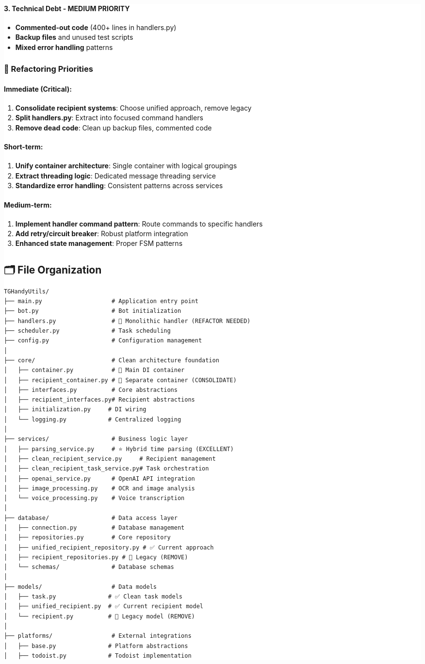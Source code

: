 #### 3. Technical Debt - MEDIUM PRIORITY
- **Commented-out code** (400+ lines in handlers.py)
- **Backup files** and unused test scripts
- **Mixed error handling** patterns

### 🎯 Refactoring Priorities

#### Immediate (Critical):
1. **Consolidate recipient systems**: Choose unified approach, remove legacy
2. **Split handlers.py**: Extract into focused command handlers
3. **Remove dead code**: Clean up backup files, commented code

#### Short-term:
1. **Unify container architecture**: Single container with logical groupings
2. **Extract threading logic**: Dedicated message threading service
3. **Standardize error handling**: Consistent patterns across services

#### Medium-term:
1. **Implement handler command pattern**: Route commands to specific handlers
2. **Add retry/circuit breaker**: Robust platform integration
3. **Enhanced state management**: Proper FSM patterns

## 🗂️ File Organization

```
TGHandyUtils/
├── main.py                    # Application entry point
├── bot.py                     # Bot initialization
├── handlers.py                # 🚨 Monolithic handler (REFACTOR NEEDED)
├── scheduler.py               # Task scheduling
├── config.py                  # Configuration management
│
├── core/                      # Clean architecture foundation
│   ├── container.py           # 🚨 Main DI container
│   ├── recipient_container.py # 🚨 Separate container (CONSOLIDATE)
│   ├── interfaces.py          # Core abstractions
│   ├── recipient_interfaces.py# Recipient abstractions  
│   ├── initialization.py     # DI wiring
│   └── logging.py            # Centralized logging
│
├── services/                  # Business logic layer
│   ├── parsing_service.py     # ⭐ Hybrid time parsing (EXCELLENT)
│   ├── clean_recipient_service.py     # Recipient management
│   ├── clean_recipient_task_service.py# Task orchestration
│   ├── openai_service.py      # OpenAI API integration
│   ├── image_processing.py    # OCR and image analysis
│   └── voice_processing.py    # Voice transcription
│
├── database/                  # Data access layer
│   ├── connection.py          # Database management
│   ├── repositories.py        # Core repository
│   ├── unified_recipient_repository.py # ✅ Current approach
│   ├── recipient_repositories.py # 🚨 Legacy (REMOVE)
│   └── schemas/               # Database schemas
│
├── models/                    # Data models
│   ├── task.py               # ✅ Clean task models
│   ├── unified_recipient.py  # ✅ Current recipient model
│   └── recipient.py          # 🚨 Legacy model (REMOVE)
│
├── platforms/                 # External integrations
│   ├── base.py               # Platform abstractions
│   ├── todoist.py            # Todoist implementation
```